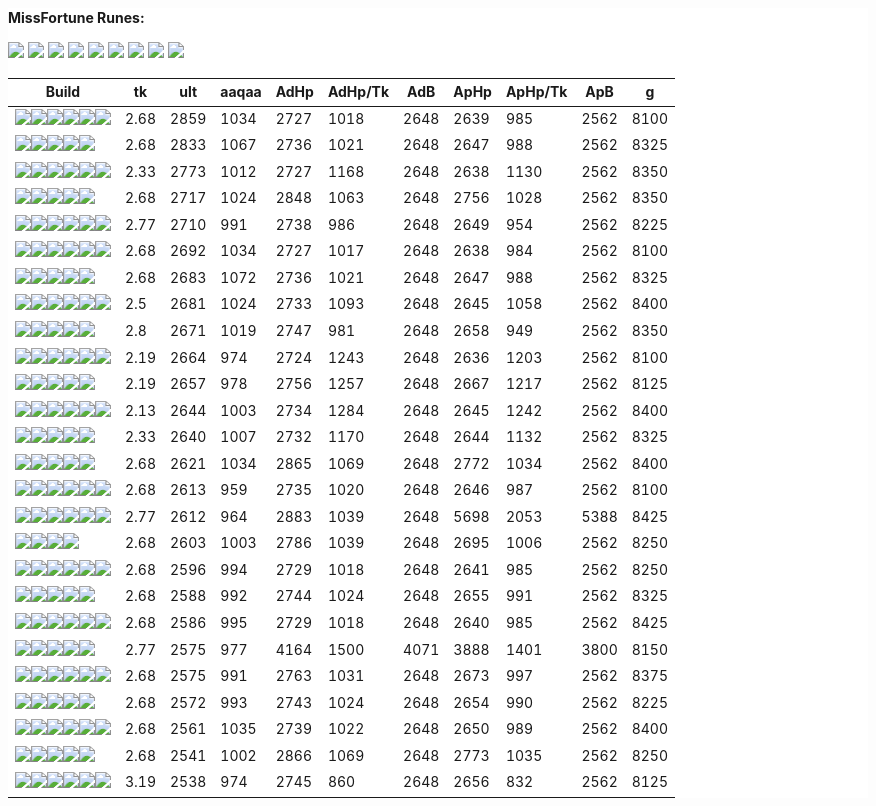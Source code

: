 

**MissFortune Runes:**


![](/Styles/Sorcery/ArcaneComet/ArcaneComet.png)
![](/Styles/Sorcery/ManaflowBand/ManaflowBand.png)
![](/Styles/Sorcery/AbsoluteFocus/AbsoluteFocus.png)
![](/Styles/Sorcery/GatheringStorm/GatheringStorm.png)
![](/Styles/Precision/LegendAlacrity/LegendAlacrity.png)
![](/Styles/Precision/CutDown/CutDown.png)
![](/StatMods/StatModsAdaptiveForceIcon.png)
![](/StatMods/StatModsAdaptiveForceIcon.png)
![](/StatMods/StatModsArmorIcon.png)





 Build |tk|ult|aaqaa|AdHp|AdHp/Tk|AdB|ApHp|ApHp/Tk|ApB|g
-|-|-|-|-|-|-|-|-|-|-
![](/item/6691.png)![](/item/6676.png)![](/item/1001.png)![](/item/1053.png)![](/item/1055.png)![](/item/1036.png)|2.68|2859|1034|2727|1018|2648|2639|985|2562|8100
![](/item/6676.png)![](/item/3142.png)![](/item/1053.png)![](/item/1055.png)![](/item/1037.png)|2.68|2833|1067|2736|1021|2648|2647|988|2562|8325
![](/item/6691.png)![](/item/3179.png)![](/item/1001.png)![](/item/1053.png)![](/item/1055.png)![](/item/1038.png)|2.33|2773|1012|2727|1168|2648|2638|1130|2562|8350
![](/item/6691.png)![](/item/3072.png)![](/item/1001.png)![](/item/1055.png)![](/item/1038.png)|2.68|2717|1024|2848|1063|2648|2756|1028|2562|8350
![](/item/6691.png)![](/item/6695.png)![](/item/1001.png)![](/item/1053.png)![](/item/1055.png)![](/item/1037.png)|2.77|2710|991|2738|986|2648|2649|954|2562|8225
![](/item/6691.png)![](/item/3033.png)![](/item/1001.png)![](/item/1053.png)![](/item/1055.png)![](/item/1036.png)|2.68|2692|1034|2727|1017|2648|2638|984|2562|8100
![](/item/3142.png)![](/item/3033.png)![](/item/1053.png)![](/item/1055.png)![](/item/1037.png)|2.68|2683|1072|2736|1021|2648|2647|988|2562|8325
![](/item/3142.png)![](/item/3179.png)![](/item/1053.png)![](/item/1055.png)![](/item/1038.png)![](/item/1036.png)|2.5|2681|1024|2733|1093|2648|2645|1058|2562|8400
![](/item/3142.png)![](/item/6695.png)![](/item/1053.png)![](/item/1055.png)![](/item/1038.png)|2.8|2671|1019|2747|981|2648|2658|949|2562|8350
![](/item/6691.png)![](/item/6696.png)![](/item/1001.png)![](/item/1053.png)![](/item/1055.png)![](/item/1036.png)|2.19|2664|974|2724|1243|2648|2636|1203|2562|8100
![](/item/6691.png)![](/item/3074.png)![](/item/1001.png)![](/item/1055.png)![](/item/1037.png)|2.19|2657|978|2756|1257|2648|2667|1217|2562|8125
![](/item/6676.png)![](/item/6675.png)![](/item/1001.png)![](/item/1053.png)![](/item/1055.png)![](/item/1036.png)|2.13|2644|1003|2734|1284|2648|2645|1242|2562|8400
![](/item/3142.png)![](/item/6696.png)![](/item/1053.png)![](/item/1055.png)![](/item/1037.png)|2.33|2640|1007|2732|1170|2648|2644|1132|2562|8325
![](/item/3142.png)![](/item/3072.png)![](/item/1055.png)![](/item/1038.png)![](/item/1036.png)|2.68|2621|1034|2865|1069|2648|2772|1034|2562|8400
![](/item/6691.png)![](/item/6693.png)![](/item/1001.png)![](/item/1053.png)![](/item/1055.png)![](/item/1036.png)|2.68|2613|959|2735|1020|2648|2646|987|2562|8100
![](/item/6691.png)![](/item/3156.png)![](/item/1001.png)![](/item/1053.png)![](/item/1055.png)![](/item/1037.png)|2.77|2612|964|2883|1039|2648|5698|2053|5388|8425
![](/item/3074.png)![](/item/3142.png)![](/item/1055.png)![](/item/1038.png)|2.68|2603|1003|2786|1039|2648|2695|1006|2562|8250
![](/item/6676.png)![](/item/3179.png)![](/item/1001.png)![](/item/1053.png)![](/item/1055.png)![](/item/1038.png)|2.68|2596|994|2729|1018|2648|2641|985|2562|8250
![](/item/3142.png)![](/item/6693.png)![](/item/1053.png)![](/item/1055.png)![](/item/1037.png)|2.68|2588|992|2744|1024|2648|2655|991|2562|8325
![](/item/6676.png)![](/item/3004.png)![](/item/1001.png)![](/item/1053.png)![](/item/1055.png)![](/item/1037.png)|2.68|2586|995|2729|1018|2648|2640|985|2562|8425
![](/item/6691.png)![](/item/6673.png)![](/item/1001.png)![](/item/1055.png)![](/item/1038.png)|2.77|2575|977|4164|1500|4071|3888|1401|3800|8150
![](/item/6676.png)![](/item/3074.png)![](/item/1001.png)![](/item/1055.png)![](/item/1037.png)![](/item/1036.png)|2.68|2575|991|2763|1031|2648|2673|997|2562|8375
![](/item/3142.png)![](/item/3004.png)![](/item/1053.png)![](/item/1055.png)![](/item/1037.png)|2.68|2572|993|2743|1024|2648|2654|990|2562|8225
![](/item/6676.png)![](/item/3031.png)![](/item/1001.png)![](/item/1053.png)![](/item/1055.png)![](/item/1036.png)|2.68|2561|1035|2739|1022|2648|2650|989|2562|8400
![](/item/6676.png)![](/item/3072.png)![](/item/1001.png)![](/item/1055.png)![](/item/1038.png)|2.68|2541|1002|2866|1069|2648|2773|1035|2562|8250
![](/item/6676.png)![](/item/6695.png)![](/item/1001.png)![](/item/1053.png)![](/item/1055.png)![](/item/1037.png)|3.19|2538|974|2745|860|2648|2656|832|2562|8125